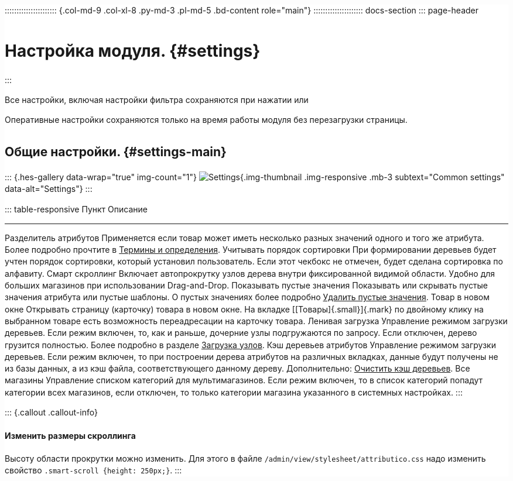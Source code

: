 :::::::::::::::::::::: {.col-md-9 .col-xl-8 .py-md-3 .pl-md-5 .bd-content role="main"}
::::::::::::::::::::: docs-section
::: page-header
# Настройка модуля. {#settings}
:::

Все настройки, включая настройки фильтра сохраняются при нажатии или

Оперативные настройки сохраняются только на время работы модуля без
перезагрузки страницы.

## Общие настройки. {#settings-main}

::: {.hes-gallery data-wrap="true" img-count="1"}
![Settings](/img/help/attributico/settings.jpg){.img-thumbnail
.img-responsive .mb-3 subtext="Common settings" data-alt="Settings"}
:::

::: table-responsive
  Пункт                          Описание
  ------------------------------ -------------------------------------------------------------------------------------------------------------------------------------------------------------------------------------------------------------------------------------------------------------------------------
  Разделитель атрибутов          Применяется если товар может иметь несколько разных значений одного и того же атрибута. Более подробно прочтите в [Термины и определения](theory.html#theory-terms).
  Учитывать порядок сортировки   При формировании деревьев будет учтен порядок сортировки, который установил пользователь. Если этот чекбокс не отмечен, будет сделана сортировка по алфавиту.
  Смарт скроллинг                Включает автопрокрутку узлов дерева внутри фиксированной видимой области. Удобно для больших магазинов при использовании Drag-and-Drop.
  Показывать пустые значения     Показывать или скрывать пустые значения атрибута или пустые шаблоны. О пустых значениях более подробно [Удалить пустые значения](tools.html#tools-empty).
  Товар в новом окне             Открывать страницу (карточку) товара в новом окне. На вкладке [[Товары]{.small}]{.mark} по двойному клику на выбранном товаре есть возможность переадресации на карточку товара.
  Ленивая загрузка               Управление режимом загрузки деревьев. Если режим включен, то, как и раньше, дочерние узлы подгружаются по запросу. Если отключен, дерево грузится полностью. Более подробно в разделе [Загрузка узлов](theory.html#theory-loading).
  Кэш деревьев атрибутов         Управление режимом загрузки деревьев. Если режим включен, то при построении дерева атрибутов на различных вкладках, данные будут получены не из базы данных, а из кэш файла, соответствующего данному дереву. Дополнительно: [Очистить кэш деревьев](tools.html#tools-cache).
  Все магазины                   Управление списком категорий для мультимагазинов. Если режим включен, то в список категорий попадут категории всех магазинов, если отключен, то только категории магазина указанного в системных настройках.
:::

::: {.callout .callout-info}
#### Изменить размеры скроллинга

Высоту области прокрутки можно изменить. Для этого в файле
`/admin/view/stylesheet/attributico.css` надо изменить свойство
`.smart-scroll {height: 250px;}`.
:::
